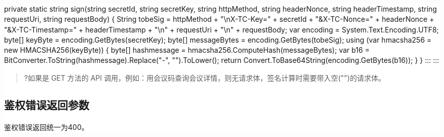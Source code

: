 private static string sign(string secretId, string secretKey, string httpMethod, string headerNonce, string headerTimestamp, string requestUri, string requestBody)
{
     String tobeSig =
        httpMethod + "\nX-TC-Key=" + secretId + "&X-TC-Nonce=" + headerNonce + "&X-TC-Timestamp=" + headerTimestamp + "\n" + requestUri + "\n" + requestBody;
     var encoding = System.Text.Encoding.UTF8;
     byte[] keyByte = encoding.GetBytes(secretKey);
     byte[] messageBytes = encoding.GetBytes(tobeSig);
     using (var hmacsha256 = new HMACSHA256(keyByte))
     {
          byte[] hashmessage = hmacsha256.ComputeHash(messageBytes);
          var b16 = BitConverter.ToString(hashmessage).Replace("-", "").ToLower();
          return Convert.ToBase64String(encoding.GetBytes(b16));
     }
}
:::
:::
</dx-codeblock>


>?如果是 GET 方法的 API 调用，例如：用会议码查询会议详情，则无请求体，签名计算时需要带入空("")的请求体。



## 鉴权错误返回参数
鉴权错误返回统一为400。
